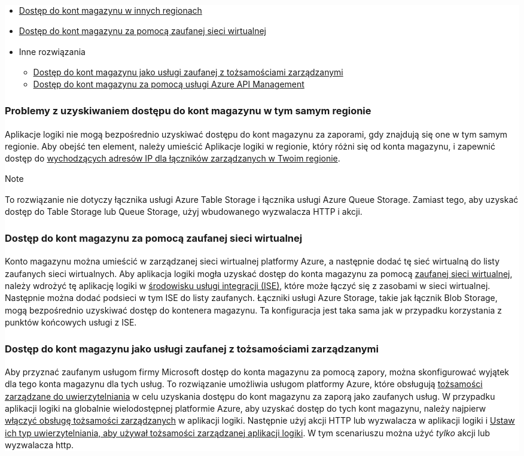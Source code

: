  * [Dostęp do kont magazynu w innych regionach](#access-other-regions)
  * [Dostęp do kont magazynu za pomocą zaufanej sieci wirtualnej](#access-trusted-virtual-network)

* Inne rozwiązania

  * [Dostęp do kont magazynu jako usługi zaufanej z tożsamościami zarządzanymi](#access-trusted-service)
  * [Dostęp do kont magazynu za pomocą usługi Azure API Management](#access-api-management)

<a name="access-other-regions"></a>

### <a name="problems-accessing-storage-accounts-in-the-same-region"></a>Problemy z uzyskiwaniem dostępu do kont magazynu w tym samym regionie

Aplikacje logiki nie mogą bezpośrednio uzyskiwać dostępu do kont magazynu za zaporami, gdy znajdują się one w tym samym regionie. Aby obejść ten element, należy umieścić Aplikacje logiki w regionie, który różni się od konta magazynu, i zapewnić dostęp do [wychodzących adresów IP dla łączników zarządzanych w Twoim regionie](../logic-apps/logic-apps-limits-and-config.md#outbound).

> [!NOTE]
> To rozwiązanie nie dotyczy łącznika usługi Azure Table Storage i łącznika usługi Azure Queue Storage. Zamiast tego, aby uzyskać dostęp do Table Storage lub Queue Storage, użyj wbudowanego wyzwalacza HTTP i akcji.

<a name="access-trusted-virtual-network"></a>

### <a name="access-storage-accounts-through-a-trusted-virtual-network"></a>Dostęp do kont magazynu za pomocą zaufanej sieci wirtualnej

Konto magazynu można umieścić w zarządzanej sieci wirtualnej platformy Azure, a następnie dodać tę sieć wirtualną do listy zaufanych sieci wirtualnych. Aby aplikacja logiki mogła uzyskać dostęp do konta magazynu za pomocą [zaufanej sieci wirtualnej](../virtual-network/virtual-networks-overview.md), należy wdrożyć tę aplikację logiki w [środowisku usługi integracji (ISE)](../logic-apps/connect-virtual-network-vnet-isolated-environment-overview.md), które może łączyć się z zasobami w sieci wirtualnej. Następnie można dodać podsieci w tym ISE do listy zaufanych. Łączniki usługi Azure Storage, takie jak łącznik Blob Storage, mogą bezpośrednio uzyskiwać dostęp do kontenera magazynu. Ta konfiguracja jest taka sama jak w przypadku korzystania z punktów końcowych usługi z ISE.

<a name="access-trusted-service"></a>

### <a name="access-storage-accounts-as-a-trusted-service-with-managed-identities"></a>Dostęp do kont magazynu jako usługi zaufanej z tożsamościami zarządzanymi

Aby przyznać zaufanym usługom firmy Microsoft dostęp do konta magazynu za pomocą zapory, można skonfigurować wyjątek dla tego konta magazynu dla tych usług. To rozwiązanie umożliwia usługom platformy Azure, które obsługują [tożsamości zarządzane do uwierzytelniania](../active-directory/managed-identities-azure-resources/overview.md) w celu uzyskania dostępu do kont magazynu za zaporą jako zaufanych usług. W przypadku aplikacji logiki na globalnie wielodostępnej platformie Azure, aby uzyskać dostęp do tych kont magazynu, należy najpierw [włączyć obsługę tożsamości zarządzanych](../logic-apps/create-managed-service-identity.md) w aplikacji logiki. Następnie użyj akcji HTTP lub wyzwalacza w aplikacji logiki i [Ustaw ich typ uwierzytelniania, aby używał tożsamości zarządzanej aplikacji logiki](../logic-apps/create-managed-service-identity.md#authenticate-access-with-managed-identity). W tym scenariuszu można użyć *tylko* akcji lub wyzwalacza http.
